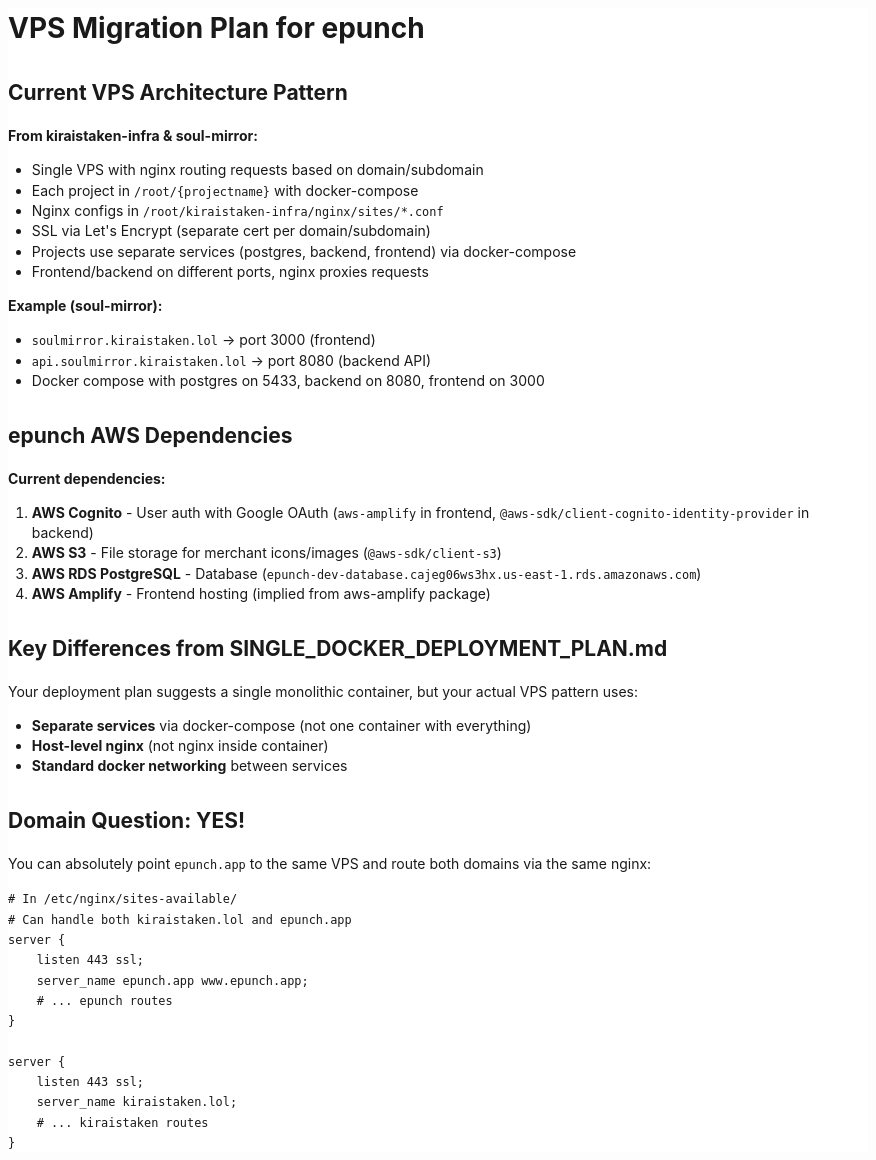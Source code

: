 # VPS Migration Plan for epunch

## Current VPS Architecture Pattern

**From kiraistaken-infra & soul-mirror:**
- Single VPS with nginx routing requests based on domain/subdomain
- Each project in `/root/{projectname}` with docker-compose
- Nginx configs in `/root/kiraistaken-infra/nginx/sites/*.conf`
- SSL via Let's Encrypt (separate cert per domain/subdomain)
- Projects use separate services (postgres, backend, frontend) via docker-compose
- Frontend/backend on different ports, nginx proxies requests

**Example (soul-mirror):**
- `soulmirror.kiraistaken.lol` → port 3000 (frontend)
- `api.soulmirror.kiraistaken.lol` → port 8080 (backend API)
- Docker compose with postgres on 5433, backend on 8080, frontend on 3000

## epunch AWS Dependencies

**Current dependencies:**
1. **AWS Cognito** - User auth with Google OAuth (`aws-amplify` in frontend, `@aws-sdk/client-cognito-identity-provider` in backend)
2. **AWS S3** - File storage for merchant icons/images (`@aws-sdk/client-s3`)
3. **AWS RDS PostgreSQL** - Database (`epunch-dev-database.cajeg06ws3hx.us-east-1.rds.amazonaws.com`)
4. **AWS Amplify** - Frontend hosting (implied from aws-amplify package)

## Key Differences from SINGLE_DOCKER_DEPLOYMENT_PLAN.md

Your deployment plan suggests a single monolithic container, but your actual VPS pattern uses:
- **Separate services** via docker-compose (not one container with everything)
- **Host-level nginx** (not nginx inside container)
- **Standard docker networking** between services

## Domain Question: YES!

You can absolutely point `epunch.app` to the same VPS and route both domains via the same nginx:

```nginx
# In /etc/nginx/sites-available/
# Can handle both kiraistaken.lol and epunch.app
server {
    listen 443 ssl;
    server_name epunch.app www.epunch.app;
    # ... epunch routes
}

server {
    listen 443 ssl;
    server_name kiraistaken.lol;
    # ... kiraistaken routes
}
```
